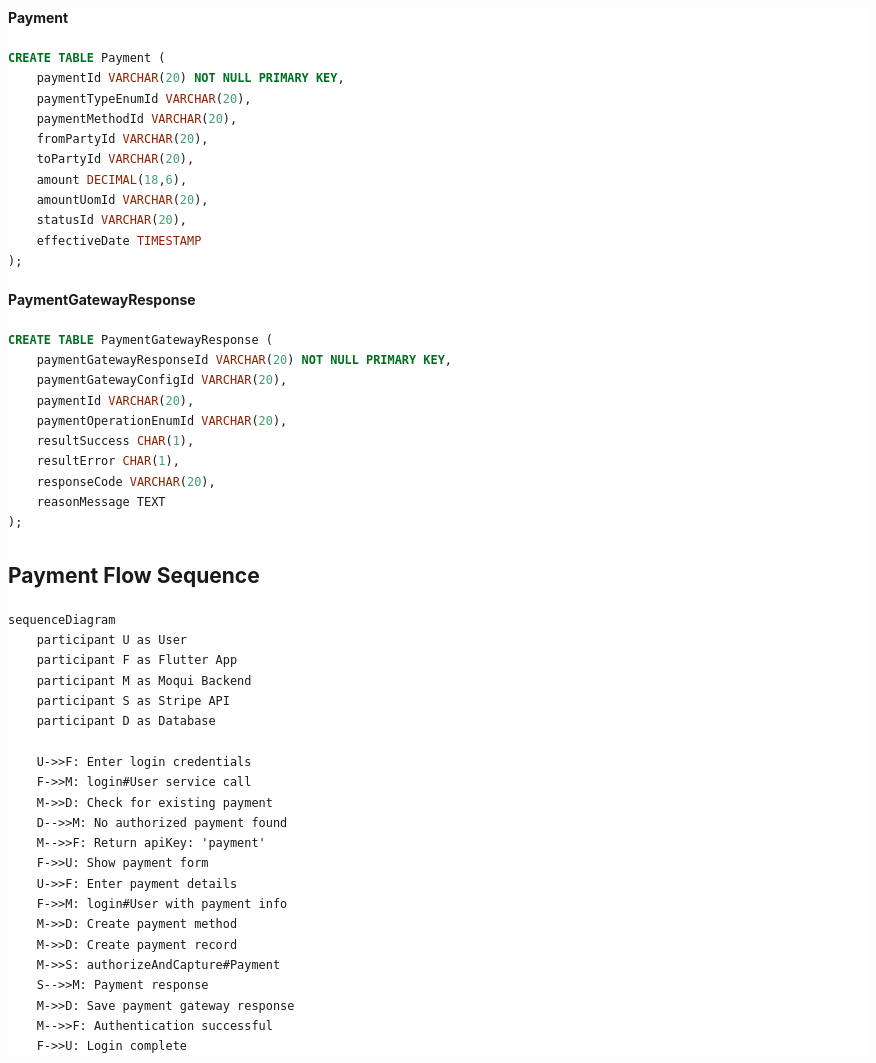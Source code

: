 #### Payment
```sql
CREATE TABLE Payment (
    paymentId VARCHAR(20) NOT NULL PRIMARY KEY,
    paymentTypeEnumId VARCHAR(20),
    paymentMethodId VARCHAR(20),
    fromPartyId VARCHAR(20),
    toPartyId VARCHAR(20),
    amount DECIMAL(18,6),
    amountUomId VARCHAR(20),
    statusId VARCHAR(20),
    effectiveDate TIMESTAMP
);
```

#### PaymentGatewayResponse
```sql
CREATE TABLE PaymentGatewayResponse (
    paymentGatewayResponseId VARCHAR(20) NOT NULL PRIMARY KEY,
    paymentGatewayConfigId VARCHAR(20),
    paymentId VARCHAR(20),
    paymentOperationEnumId VARCHAR(20),
    resultSuccess CHAR(1),
    resultError CHAR(1),
    responseCode VARCHAR(20),
    reasonMessage TEXT
);
```

## Payment Flow Sequence

```mermaid
sequenceDiagram
    participant U as User
    participant F as Flutter App
    participant M as Moqui Backend
    participant S as Stripe API
    participant D as Database

    U->>F: Enter login credentials
    F->>M: login#User service call
    M->>D: Check for existing payment
    D-->>M: No authorized payment found
    M-->>F: Return apiKey: 'payment'
    F->>U: Show payment form
    U->>F: Enter payment details
    F->>M: login#User with payment info
    M->>D: Create payment method
    M->>D: Create payment record
    M->>S: authorizeAndCapture#Payment
    S-->>M: Payment response
    M->>D: Save payment gateway response
    M-->>F: Authentication successful
    F->>U: Login complete
```
